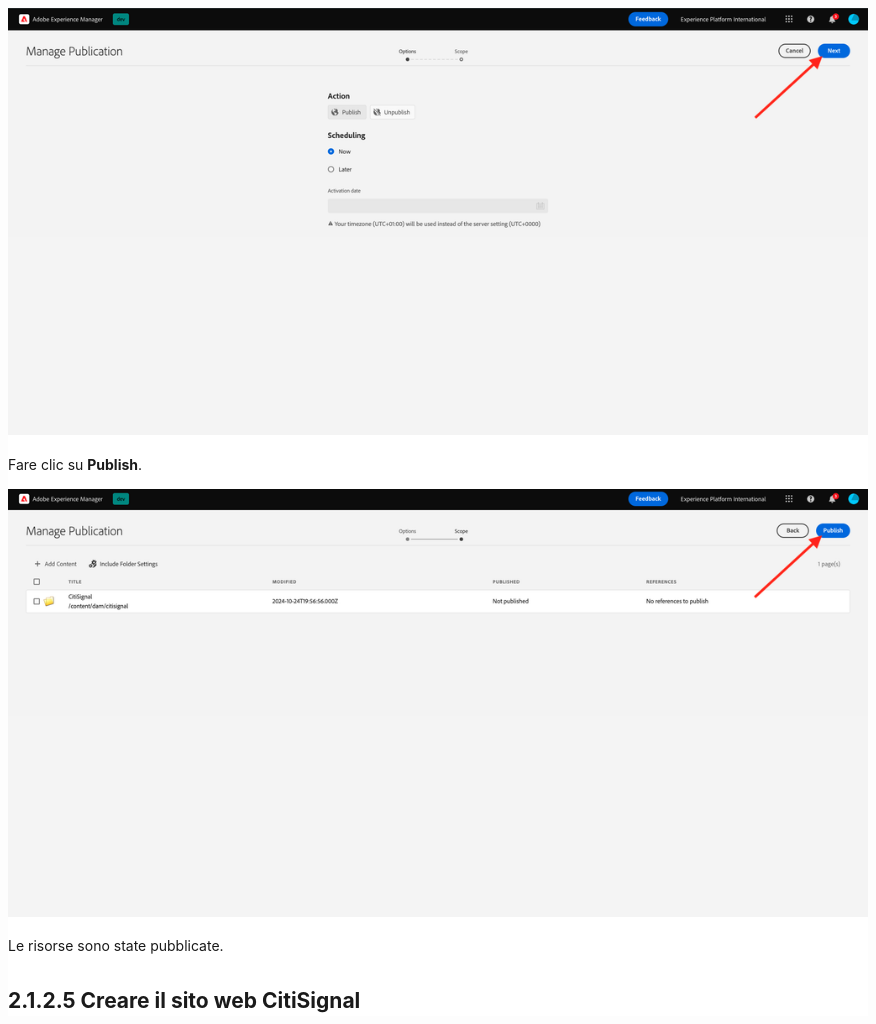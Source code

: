 ![AEMCS](./images/aemcsassets4.png)

Fare clic su **Publish**.

![AEMCS](./images/aemcsassets5.png)

Le risorse sono state pubblicate.

## 2.1.2.5 Creare il sito web CitiSignal
